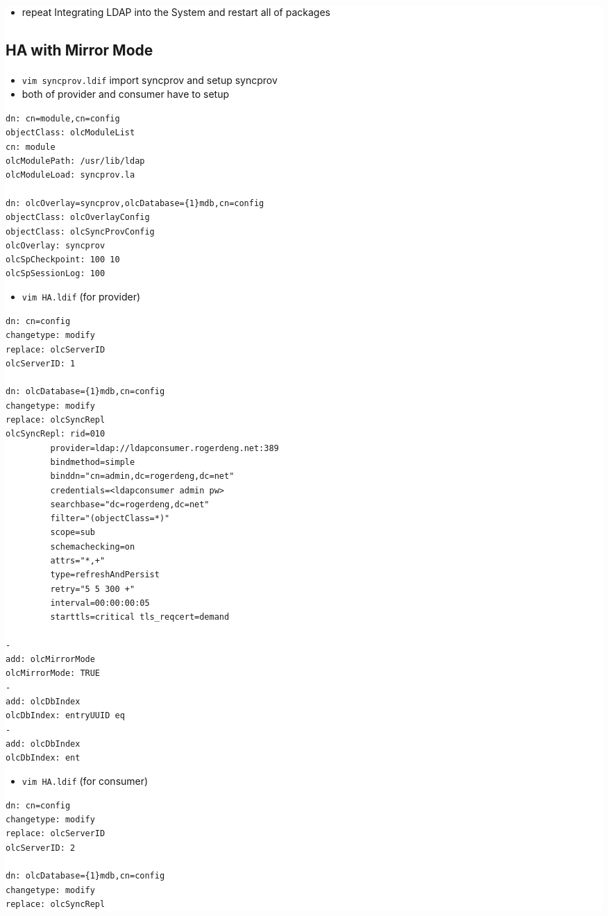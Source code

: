 - repeat Integrating LDAP into the System and restart all of packages 

## HA with Mirror Mode 
- `vim syncprov.ldif` import syncprov and setup syncprov 
- both of provider and consumer have to setup 
```
dn: cn=module,cn=config
objectClass: olcModuleList
cn: module
olcModulePath: /usr/lib/ldap
olcModuleLoad: syncprov.la

dn: olcOverlay=syncprov,olcDatabase={1}mdb,cn=config
objectClass: olcOverlayConfig
objectClass: olcSyncProvConfig
olcOverlay: syncprov
olcSpCheckpoint: 100 10
olcSpSessionLog: 100
```
- `vim HA.ldif` (for provider)
```
dn: cn=config
changetype: modify
replace: olcServerID
olcServerID: 1 

dn: olcDatabase={1}mdb,cn=config
changetype: modify
replace: olcSyncRepl
olcSyncRepl: rid=010
         provider=ldap://ldapconsumer.rogerdeng.net:389 
         bindmethod=simple
         binddn="cn=admin,dc=rogerdeng,dc=net"
         credentials=<ldapconsumer admin pw>
         searchbase="dc=rogerdeng,dc=net"
         filter="(objectClass=*)"
         scope=sub
         schemachecking=on
         attrs="*,+"
         type=refreshAndPersist
         retry="5 5 300 +"
         interval=00:00:00:05
         starttls=critical tls_reqcert=demand

-
add: olcMirrorMode
olcMirrorMode: TRUE
-
add: olcDbIndex
olcDbIndex: entryUUID eq
-
add: olcDbIndex
olcDbIndex: ent
```
- `vim HA.ldif` (for consumer)
```
dn: cn=config
changetype: modify
replace: olcServerID
olcServerID: 2

dn: olcDatabase={1}mdb,cn=config
changetype: modify
replace: olcSyncRepl
```